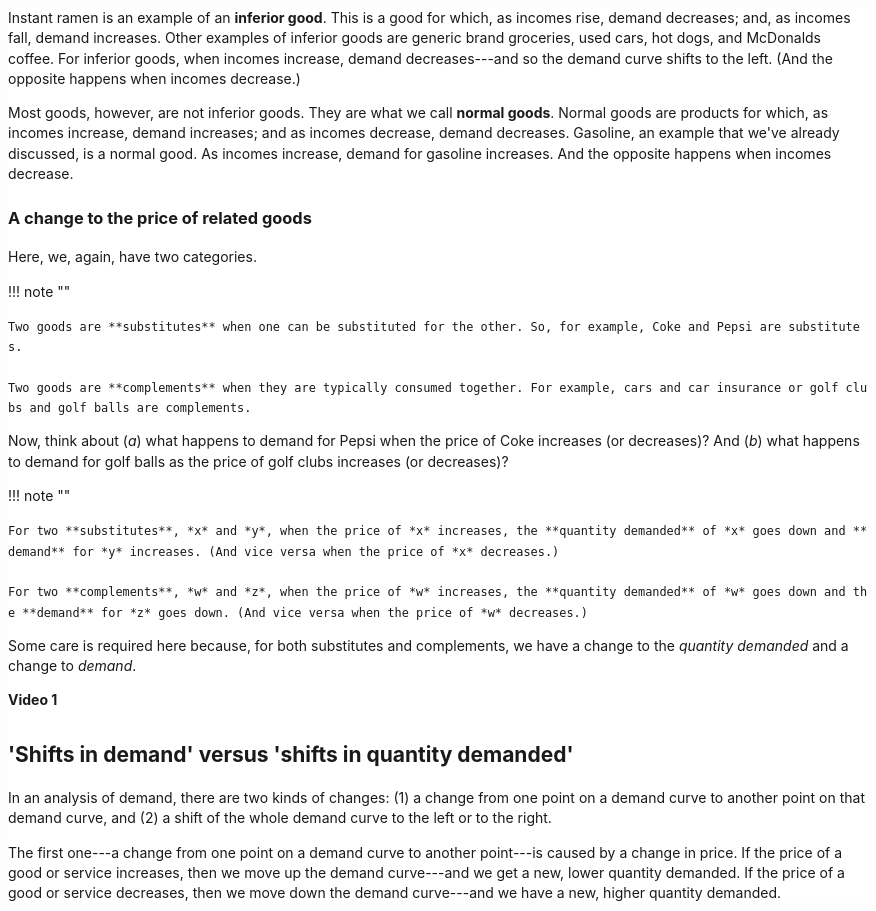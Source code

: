 Instant ramen is an example of an **inferior good**. This is a good for which, as incomes rise, demand decreases; and, as incomes fall, demand increases. Other examples of inferior goods are generic brand groceries, used cars, hot dogs, and McDonalds coffee. For inferior goods, when incomes increase, demand decreases---and so the demand curve shifts to the left. (And the opposite happens when incomes decrease.)

Most goods, however, are not inferior goods. They are what we call **normal goods**. Normal goods are products for which, as incomes increase, demand increases; and as incomes decrease, demand decreases. Gasoline, an example that we've already discussed, is a normal good. As incomes increase, demand for gasoline increases. And the opposite happens when incomes decrease.

### A change to the price of related goods

Here, we, again, have two categories.


!!! note ""

    Two goods are **substitutes** when one can be substituted for the other. So, for example, Coke and Pepsi are substitutes.
    
    Two goods are **complements** when they are typically consumed together. For example, cars and car insurance or golf clubs and golf balls are complements.

Now, think about (*a*) what happens to demand for Pepsi when the price of Coke increases (or decreases)? And (*b*) what happens to demand for golf balls as the price of golf clubs increases (or decreases)?


!!! note ""

    For two **substitutes**, *x* and *y*, when the price of *x* increases, the **quantity demanded** of *x* goes down and **demand** for *y* increases. (And vice versa when the price of *x* decreases.)
    
    For two **complements**, *w* and *z*, when the price of *w* increases, the **quantity demanded** of *w* goes down and the **demand** for *z* goes down. (And vice versa when the price of *w* decreases.)

Some care is required here because, for both substitutes and complements, we have a change to the *quantity demanded* and a change to *demand*.


<iframe width="560" height="315" src="https://www.youtube-nocookie.com/embed/_AOdCq30e4o?si=HhS5fzs15U5yp6QE" title="YouTube video player" frameborder="0" allow="accelerometer; autoplay; clipboard-write; encrypted-media; gyroscope; picture-in-picture; web-share" allowfullscreen></iframe>
<div class="caption2"><div align="left">
<strong>Video 1</strong>
</div></div>


## 'Shifts in demand' versus 'shifts in quantity demanded'

In an analysis of demand, there are two kinds of changes: (1) a change from one point on a demand curve to another point on that demand curve, and (2) a shift of the whole demand curve to the left or to the right.

The first one---a change from one point on a demand curve to another point---is caused by a change in price. If the price of a good or service increases, then we move up the demand curve---and we get a new, lower quantity demanded. If the price of a good or service decreases, then we move down the demand curve---and we have a new, higher quantity demanded.
